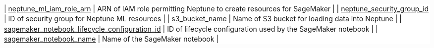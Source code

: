 | <a name="output_neptune_ml_iam_role_arn"></a> [neptune\_ml\_iam\_role\_arn](#output\_neptune\_ml\_iam\_role\_arn) | ARN of IAM role permitting Neptune to create resources for SageMaker |
| <a name="output_neptune_security_group_id"></a> [neptune\_security\_group\_id](#output\_neptune\_security\_group\_id) | ID of security group for Neptune ML resources |
| <a name="output_s3_bucket_name"></a> [s3\_bucket\_name](#output\_s3\_bucket\_name) | Name of S3 bucket for loading data into Neptune |
| <a name="output_sagemaker_notebook_lifecycle_configuration_id"></a> [sagemaker\_notebook\_lifecycle\_configuration\_id](#output\_sagemaker\_notebook\_lifecycle\_configuration\_id) | ID of lifecycle configuration used by the SageMaker notebook |
| <a name="output_sagemaker_notebook_name"></a> [sagemaker\_notebook\_name](#output\_sagemaker\_notebook\_name) | Name of the SageMaker notebook |

